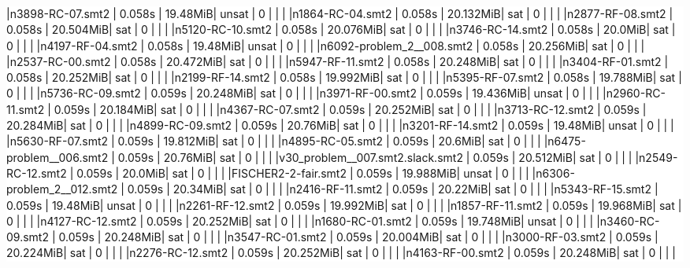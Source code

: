 |n3898-RC-07.smt2                                             |    0.058s | 19.48MiB| unsat | 0 |  |  |
|n1864-RC-04.smt2                                             |    0.058s | 20.132MiB| sat | 0 |  |  |
|n2877-RF-08.smt2                                             |    0.058s | 20.504MiB| sat | 0 |  |  |
|n5120-RC-10.smt2                                             |    0.058s | 20.076MiB| sat | 0 |  |  |
|n3746-RC-14.smt2                                             |    0.058s | 20.0MiB| sat | 0 |  |  |
|n4197-RF-04.smt2                                             |    0.058s | 19.48MiB| unsat | 0 |  |  |
|n6092-problem_2__008.smt2                                    |    0.058s | 20.256MiB| sat | 0 |  |  |
|n2537-RC-00.smt2                                             |    0.058s | 20.472MiB| sat | 0 |  |  |
|n5947-RF-11.smt2                                             |    0.058s | 20.248MiB| sat | 0 |  |  |
|n3404-RF-01.smt2                                             |    0.058s | 20.252MiB| sat | 0 |  |  |
|n2199-RF-14.smt2                                             |    0.058s | 19.992MiB| sat | 0 |  |  |
|n5395-RF-07.smt2                                             |    0.058s | 19.788MiB| sat | 0 |  |  |
|n5736-RC-09.smt2                                             |    0.059s | 20.248MiB| sat | 0 |  |  |
|n3971-RF-00.smt2                                             |    0.059s | 19.436MiB| unsat | 0 |  |  |
|n2960-RC-11.smt2                                             |    0.059s | 20.184MiB| sat | 0 |  |  |
|n4367-RC-07.smt2                                             |    0.059s | 20.252MiB| sat | 0 |  |  |
|n3713-RC-12.smt2                                             |    0.059s | 20.284MiB| sat | 0 |  |  |
|n4899-RC-09.smt2                                             |    0.059s | 20.76MiB| sat | 0 |  |  |
|n3201-RF-14.smt2                                             |    0.059s | 19.48MiB| unsat | 0 |  |  |
|n5630-RF-07.smt2                                             |    0.059s | 19.812MiB| sat | 0 |  |  |
|n4895-RC-05.smt2                                             |    0.059s | 20.6MiB| sat | 0 |  |  |
|n6475-problem__006.smt2                                      |    0.059s | 20.76MiB| sat | 0 |  |  |
|v30_problem__007.smt2.slack.smt2                             |    0.059s | 20.512MiB| sat | 0 |  |  |
|n2549-RC-12.smt2                                             |    0.059s | 20.0MiB| sat | 0 |  |  |
|FISCHER2-2-fair.smt2                                         |    0.059s | 19.988MiB| unsat | 0 |  |  |
|n6306-problem_2__012.smt2                                    |    0.059s | 20.34MiB| sat | 0 |  |  |
|n2416-RF-11.smt2                                             |    0.059s | 20.22MiB| sat | 0 |  |  |
|n5343-RF-15.smt2                                             |    0.059s | 19.48MiB| unsat | 0 |  |  |
|n2261-RF-12.smt2                                             |    0.059s | 19.992MiB| sat | 0 |  |  |
|n1857-RF-11.smt2                                             |    0.059s | 19.968MiB| sat | 0 |  |  |
|n4127-RC-12.smt2                                             |    0.059s | 20.252MiB| sat | 0 |  |  |
|n1680-RC-01.smt2                                             |    0.059s | 19.748MiB| unsat | 0 |  |  |
|n3460-RC-09.smt2                                             |    0.059s | 20.248MiB| sat | 0 |  |  |
|n3547-RC-01.smt2                                             |    0.059s | 20.004MiB| sat | 0 |  |  |
|n3000-RF-03.smt2                                             |    0.059s | 20.224MiB| sat | 0 |  |  |
|n2276-RC-12.smt2                                             |    0.059s | 20.252MiB| sat | 0 |  |  |
|n4163-RF-00.smt2                                             |    0.059s | 20.248MiB| sat | 0 |  |  |